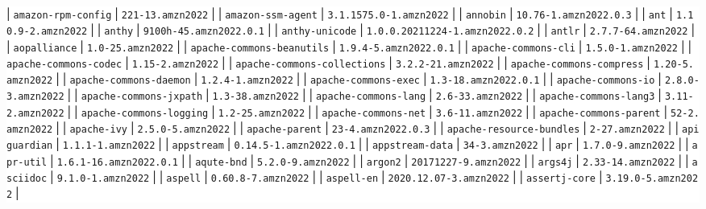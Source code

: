 | `amazon-rpm-config` | `221-13.amzn2022` | 
| `amazon-ssm-agent` | `3.1.1575.0-1.amzn2022` | 
| `annobin` | `10.76-1.amzn2022.0.3` | 
| `ant` | `1.10.9-2.amzn2022` | 
| `anthy` | `9100h-45.amzn2022.0.1` | 
| `anthy-unicode` | `1.0.0.20211224-1.amzn2022.0.2` | 
| `antlr` | `2.7.7-64.amzn2022` | 
| `aopalliance` | `1.0-25.amzn2022` | 
| `apache-commons-beanutils` | `1.9.4-5.amzn2022.0.1` | 
| `apache-commons-cli` | `1.5.0-1.amzn2022` | 
| `apache-commons-codec` | `1.15-2.amzn2022` | 
| `apache-commons-collections` | `3.2.2-21.amzn2022` | 
| `apache-commons-compress` | `1.20-5.amzn2022` | 
| `apache-commons-daemon` | `1.2.4-1.amzn2022` | 
| `apache-commons-exec` | `1.3-18.amzn2022.0.1` | 
| `apache-commons-io` | `2.8.0-3.amzn2022` | 
| `apache-commons-jxpath` | `1.3-38.amzn2022` | 
| `apache-commons-lang` | `2.6-33.amzn2022` | 
| `apache-commons-lang3` | `3.11-2.amzn2022` | 
| `apache-commons-logging` | `1.2-25.amzn2022` | 
| `apache-commons-net` | `3.6-11.amzn2022` | 
| `apache-commons-parent` | `52-2.amzn2022` | 
| `apache-ivy` | `2.5.0-5.amzn2022` | 
| `apache-parent` | `23-4.amzn2022.0.3` | 
| `apache-resource-bundles` | `2-27.amzn2022` | 
| `apiguardian` | `1.1.1-1.amzn2022` | 
| `appstream` | `0.14.5-1.amzn2022.0.1` | 
| `appstream-data` | `34-3.amzn2022` | 
| `apr` | `1.7.0-9.amzn2022` | 
| `apr-util` | `1.6.1-16.amzn2022.0.1` | 
| `aqute-bnd` | `5.2.0-9.amzn2022` | 
| `argon2` | `20171227-9.amzn2022` | 
| `args4j` | `2.33-14.amzn2022` | 
| `asciidoc` | `9.1.0-1.amzn2022` | 
| `aspell` | `0.60.8-7.amzn2022` | 
| `aspell-en` | `2020.12.07-3.amzn2022` | 
| `assertj-core` | `3.19.0-5.amzn2022` | 